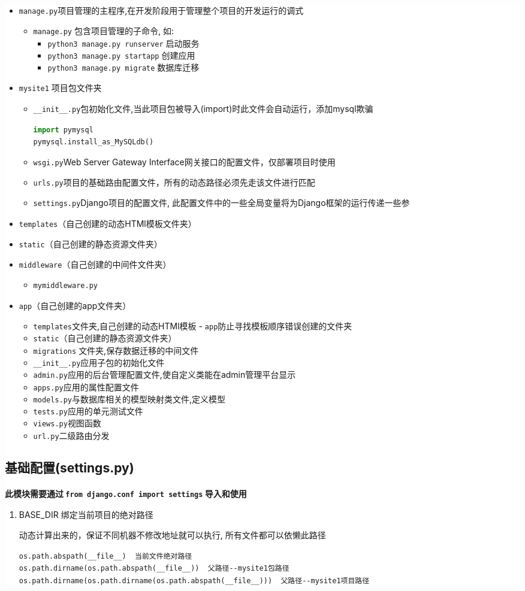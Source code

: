 - `manage.py`项目管理的主程序,在开发阶段用于管理整个项目的开发运行的调式
  
    - `manage.py` 包含项目管理的子命令, 如:
        - `python3 manage.py runserver` 启动服务
        - `python3 manage.py startapp` 创建应用
        - `python3 manage.py migrate` 数据库迁移
    
- `mysite1` 项目包文件夹
  
    - `__init__.py`包初始化文件,当此项目包被导入(import)时此文件会自动运行，添加mysql欺骗
    
        ```python
        import pymysql
        pymysql.install_as_MySQLdb()
        ```
    
    - `wsgi.py`Web Server Gateway Interface网关接口的配置文件，仅部署项目时使用
    
    - `urls.py`项目的基础路由配置文件，所有的动态路径必须先走该文件进行匹配
    
    - `settings.py`Django项目的配置文件, 此配置文件中的一些全局变量将为Django框架的运行传递一些参
    
- `templates`（自己创建的动态HTMl模板文件夹）

- `static`（自己创建的静态资源文件夹）

- `middleware`（自己创建的中间件文件夹）

    - `mymiddleware.py`

- `app`（自己创建的app文件夹）
		
  
  - `templates`文件夹,自己创建的动态HTMl模板
		- `app`防止寻找模板顺序错误创建的文件夹
  - `static`（自己创建的静态资源文件夹）
  - `migrations` 文件夹,保存数据迁移的中间文件
  - `__init__.py`应用子包的初始化文件
  - `admin.py`应用的后台管理配置文件,使自定义类能在admin管理平台显示
  - `apps.py`应用的属性配置文件
  - `models.py`与数据库相关的模型映射类文件,定义模型
  - `tests.py`应用的单元测试文件
  - `views.py`视图函数
  - `url.py`二级路由分发

## 基础配置(settings.py)

**此模块需要通过 `from django.conf import settings` 导入和使用**

1. BASE_DIR 绑定当前项目的绝对路径
   
    动态计算出来的，保证不同机器不修改地址就可以执行, 所有文件都可以依懒此路径
    
    ```python3
    os.path.abspath(__file__)  当前文件绝对路径
    os.path.dirname(os.path.abspath(__file__))  父路径--mysite1包路径
    os.path.dirname(os.path.dirname(os.path.abspath(__file__)))  父路径--mysite1项目路径
    ```
